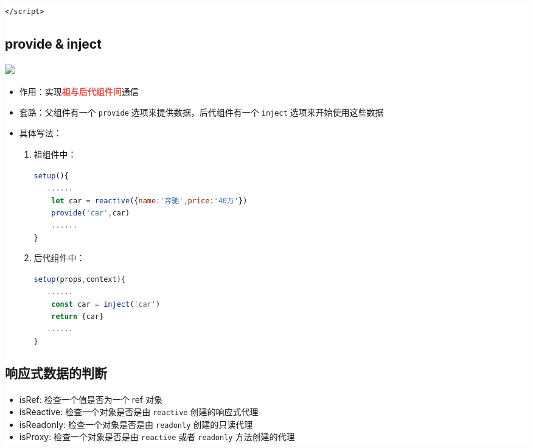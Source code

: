   ```vue
  </script>
  ```



## provide & inject

<img src="https://v3.cn.vuejs.org/images/components_provide.png" style="width:300px" />

- 作用：实现<strong style="color:#DD5145">祖与后代组件间</strong>通信

- 套路：父组件有一个 `provide` 选项来提供数据，后代组件有一个 `inject` 选项来开始使用这些数据

- 具体写法：

  1. 祖组件中：

     ```js
     setup(){
     	......
         let car = reactive({name:'奔驰',price:'40万'})
         provide('car',car)
         ......
     }
     ```

  2. 后代组件中：

     ```js
     setup(props,context){
     	......
         const car = inject('car')
         return {car}
     	......
     }
     ```



## 响应式数据的判断

- isRef: 检查一个值是否为一个 ref 对象
- isReactive: 检查一个对象是否是由 `reactive` 创建的响应式代理
- isReadonly: 检查一个对象是否是由 `readonly` 创建的只读代理
- isProxy: 检查一个对象是否是由 `reactive` 或者 `readonly` 方法创建的代理




